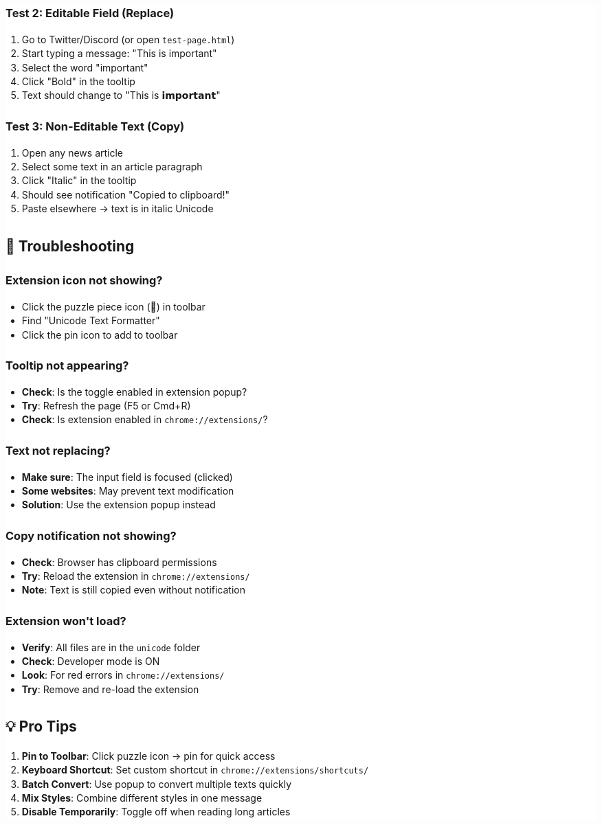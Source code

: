 ### Test 2: Editable Field (Replace)
1. Go to Twitter/Discord (or open `test-page.html`)
2. Start typing a message: "This is important"
3. Select the word "important"
4. Click "Bold" in the tooltip
5. Text should change to "This is 𝗶𝗺𝗽𝗼𝗿𝘁𝗮𝗻𝘁"

### Test 3: Non-Editable Text (Copy)
1. Open any news article
2. Select some text in an article paragraph
3. Click "Italic" in the tooltip
4. Should see notification "Copied to clipboard!"
5. Paste elsewhere → text is in italic Unicode

## 🐛 Troubleshooting

### Extension icon not showing?
- Click the puzzle piece icon (🧩) in toolbar
- Find "Unicode Text Formatter"
- Click the pin icon to add to toolbar

### Tooltip not appearing?
- **Check**: Is the toggle enabled in extension popup?
- **Try**: Refresh the page (F5 or Cmd+R)
- **Check**: Is extension enabled in `chrome://extensions/`?

### Text not replacing?
- **Make sure**: The input field is focused (clicked)
- **Some websites**: May prevent text modification
- **Solution**: Use the extension popup instead

### Copy notification not showing?
- **Check**: Browser has clipboard permissions
- **Try**: Reload the extension in `chrome://extensions/`
- **Note**: Text is still copied even without notification

### Extension won't load?
- **Verify**: All files are in the `unicode` folder
- **Check**: Developer mode is ON
- **Look**: For red errors in `chrome://extensions/`
- **Try**: Remove and re-load the extension

## 💡 Pro Tips

1. **Pin to Toolbar**: Click puzzle icon → pin for quick access
2. **Keyboard Shortcut**: Set custom shortcut in `chrome://extensions/shortcuts/`
3. **Batch Convert**: Use popup to convert multiple texts quickly
4. **Mix Styles**: Combine different styles in one message
5. **Disable Temporarily**: Toggle off when reading long articles
